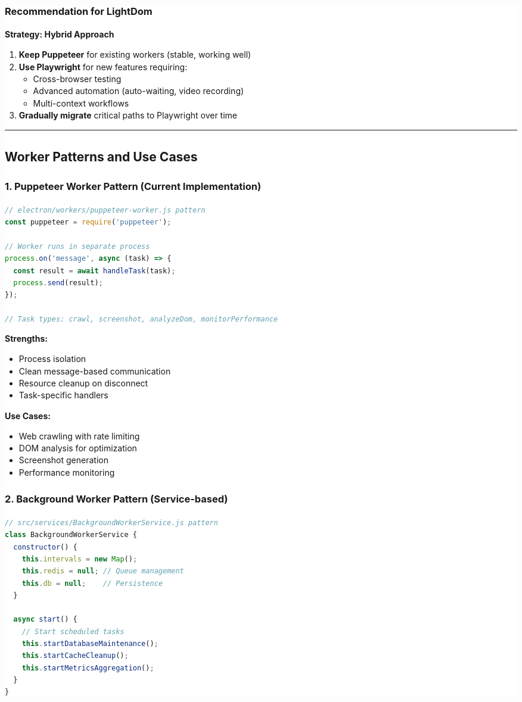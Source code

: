 ### Recommendation for LightDom

**Strategy: Hybrid Approach**
1. **Keep Puppeteer** for existing workers (stable, working well)
2. **Use Playwright** for new features requiring:
   - Cross-browser testing
   - Advanced automation (auto-waiting, video recording)
   - Multi-context workflows
3. **Gradually migrate** critical paths to Playwright over time

---

## Worker Patterns and Use Cases

### 1. Puppeteer Worker Pattern (Current Implementation)

```javascript
// electron/workers/puppeteer-worker.js pattern
const puppeteer = require('puppeteer');

// Worker runs in separate process
process.on('message', async (task) => {
  const result = await handleTask(task);
  process.send(result);
});

// Task types: crawl, screenshot, analyzeDom, monitorPerformance
```

**Strengths:**
- Process isolation
- Clean message-based communication
- Resource cleanup on disconnect
- Task-specific handlers

**Use Cases:**
- Web crawling with rate limiting
- DOM analysis for optimization
- Screenshot generation
- Performance monitoring

### 2. Background Worker Pattern (Service-based)

```javascript
// src/services/BackgroundWorkerService.js pattern
class BackgroundWorkerService {
  constructor() {
    this.intervals = new Map();
    this.redis = null; // Queue management
    this.db = null;    // Persistence
  }
  
  async start() {
    // Start scheduled tasks
    this.startDatabaseMaintenance();
    this.startCacheCleanup();
    this.startMetricsAggregation();
  }
}
```
